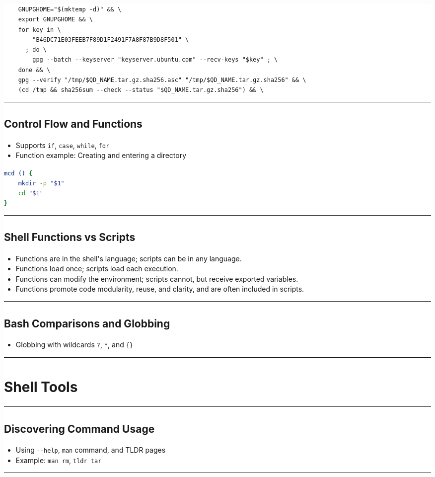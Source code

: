 ```docker
    GNUPGHOME="$(mktemp -d)" && \
    export GNUPGHOME && \
    for key in \
        "B46DC71E03FEEB7F89D1F2491F7A8F87B9D8F501" \
      ; do \
        gpg --batch --keyserver "keyserver.ubuntu.com" --recv-keys "$key" ; \
    done && \
    gpg --verify "/tmp/$QD_NAME.tar.gz.sha256.asc" "/tmp/$QD_NAME.tar.gz.sha256" && \
    (cd /tmp && sha256sum --check --status "$QD_NAME.tar.gz.sha256") && \
```

---

## Control Flow and Functions
- Supports `if`, `case`, `while`, `for`
- Function example: Creating and entering a directory

```bash
mcd () {
    mkdir -p "$1"
    cd "$1"
}
```

---

## Shell Functions vs Scripts

- Functions are in the shell's language; scripts can be in any language.
- Functions load once; scripts load each execution.
- Functions can modify the environment; scripts cannot, but receive exported variables.
- Functions promote code modularity, reuse, and clarity, and are often included in scripts.

---

## Bash Comparisons and Globbing
- Globbing with wildcards `?`, `*`, and `{}`

---

# Shell Tools

---

## Discovering Command Usage
- Using `--help`, `man` command, and TLDR pages
- Example: `man rm`, `tldr tar`

---
